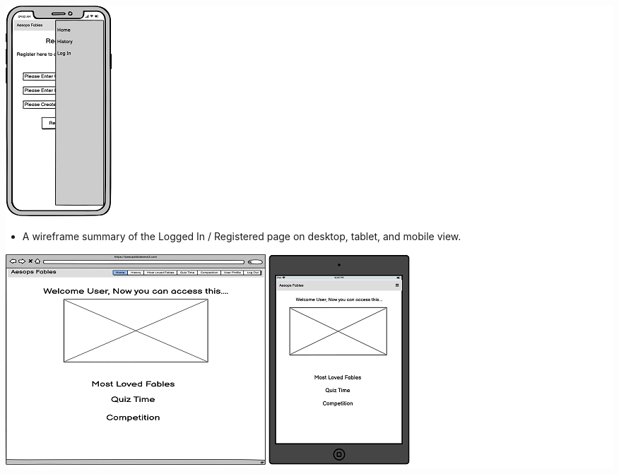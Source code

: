 ![registrationpagemobilesidenavview](documentation/wireframes/registrationpagemobilesidenav.png)

- A wireframe summary of the Logged In / Registered page on desktop, tablet, and mobile view.

![loggedinpagedesktopview](documentation/wireframes/loggedinpagedesktop.png)
![loggedinpagetabletview](documentation/wireframes/loggedinpagetablet.png)